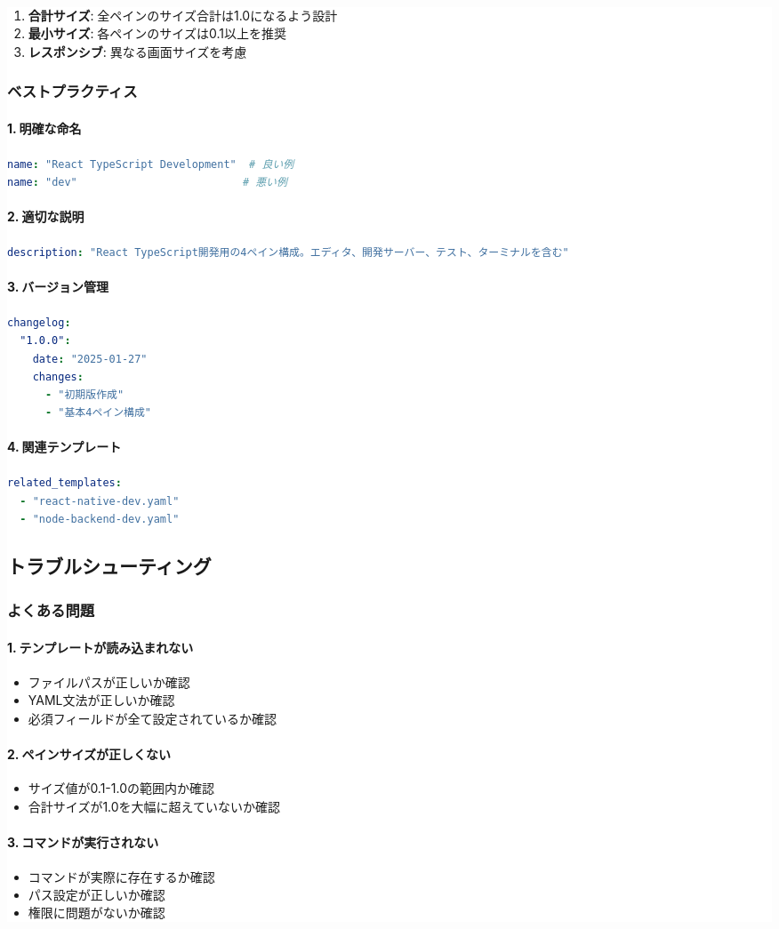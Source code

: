 1. **合計サイズ**: 全ペインのサイズ合計は1.0になるよう設計
2. **最小サイズ**: 各ペインのサイズは0.1以上を推奨
3. **レスポンシブ**: 異なる画面サイズを考慮

### ベストプラクティス

#### 1. 明確な命名
```yaml
name: "React TypeScript Development"  # 良い例
name: "dev"                          # 悪い例
```

#### 2. 適切な説明
```yaml
description: "React TypeScript開発用の4ペイン構成。エディタ、開発サーバー、テスト、ターミナルを含む"
```

#### 3. バージョン管理
```yaml
changelog:
  "1.0.0":
    date: "2025-01-27"
    changes:
      - "初期版作成"
      - "基本4ペイン構成"
```

#### 4. 関連テンプレート
```yaml
related_templates:
  - "react-native-dev.yaml"
  - "node-backend-dev.yaml"
```

## トラブルシューティング

### よくある問題

#### 1. テンプレートが読み込まれない
- ファイルパスが正しいか確認
- YAML文法が正しいか確認
- 必須フィールドが全て設定されているか確認

#### 2. ペインサイズが正しくない
- サイズ値が0.1-1.0の範囲内か確認
- 合計サイズが1.0を大幅に超えていないか確認

#### 3. コマンドが実行されない
- コマンドが実際に存在するか確認
- パス設定が正しいか確認
- 権限に問題がないか確認
